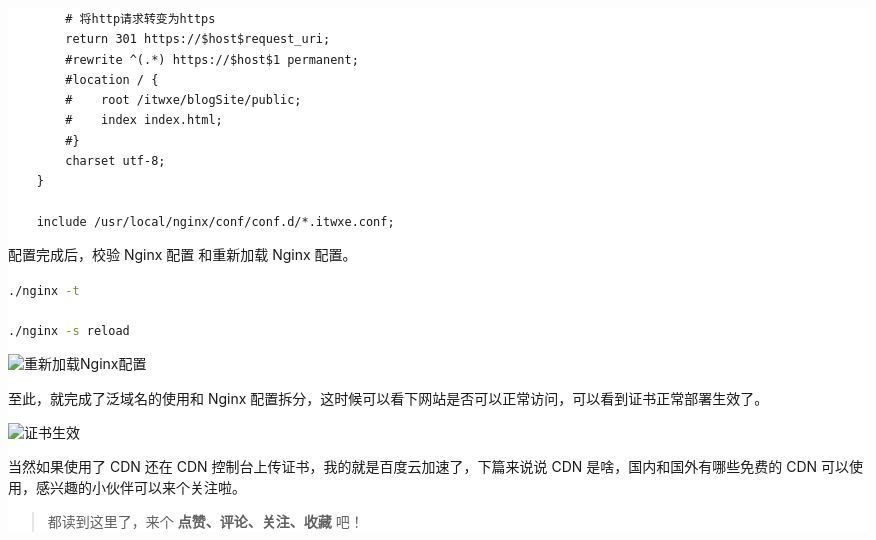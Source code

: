 ```nginx
        # 将http请求转变为https
        return 301 https://$host$request_uri;
        #rewrite ^(.*) https://$host$1 permanent;
        #location / {
        #    root /itwxe/blogSite/public;
        #    index index.html;
        #}
        charset utf-8;
    }

    include /usr/local/nginx/conf/conf.d/*.itwxe.conf;
```

配置完成后，校验 Nginx 配置 和重新加载 Nginx 配置。

```bash
./nginx -t

./nginx -s reload
```

![重新加载Nginx配置](https://img.itwxe.com/i/2021/08/64002e008c7b4.png)

至此，就完成了泛域名的使用和 Nginx 配置拆分，这时候可以看下网站是否可以正常访问，可以看到证书正常部署生效了。

![证书生效](https://img.itwxe.com/i/2021/08/96743c58acde7.png)

当然如果使用了 CDN 还在 CDN 控制台上传证书，我的就是百度云加速了，下篇来说说 CDN 是啥，国内和国外有哪些免费的 CDN 可以使用，感兴趣的小伙伴可以来个关注啦。

> 都读到这里了，来个 **点赞、评论、关注、收藏** 吧！